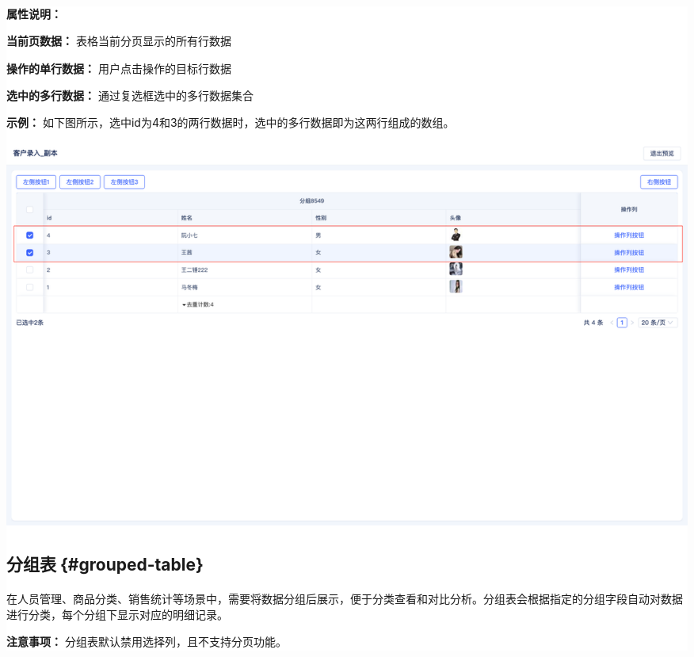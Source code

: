 **属性说明：**

**当前页数据：** 表格当前分页显示的所有行数据

**操作的单行数据：** 用户点击操作的目标行数据  

**选中的多行数据：** 通过复选框选中的多行数据集合

**示例：** 如下图所示，选中id为4和3的两行数据时，选中的多行数据即为这两行组成的数组。

![](./img/3/2025-08-26-14-30-43.png)

## 分组表 {#grouped-table}
在人员管理、商品分类、销售统计等场景中，需要将数据分组后展示，便于分类查看和对比分析。分组表会根据指定的分组字段自动对数据进行分类，每个分组下显示对应的明细记录。

**注意事项：** 分组表默认禁用选择列，且不支持分页功能。
